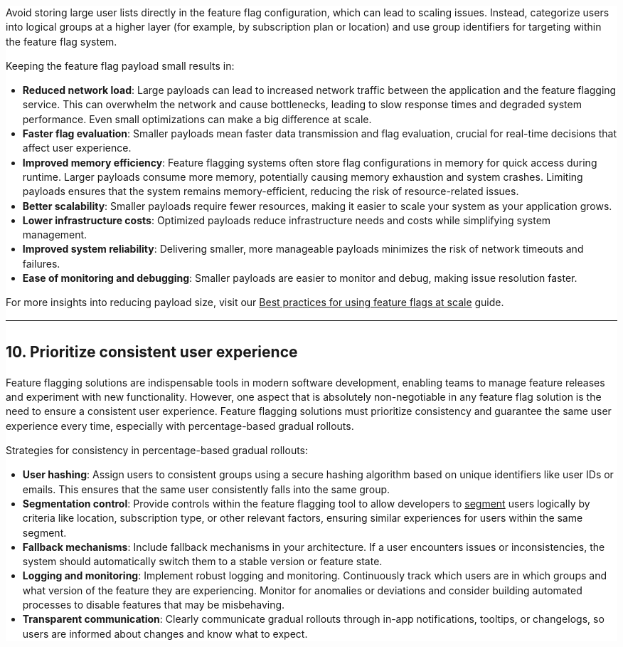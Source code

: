 Avoid storing large user lists directly in the feature flag configuration, which can lead to scaling issues. Instead, categorize users into logical groups at a higher layer (for example, by subscription plan or location) and use group identifiers for targeting within the feature flag system.

Keeping the feature flag payload small results in:

*   **Reduced network load**: Large payloads can lead to increased network traffic between the application and the feature flagging service. This can overwhelm the network and cause bottlenecks, leading to slow response times and degraded system performance. Even small optimizations can make a big difference at scale.
*   **Faster flag evaluation**: Smaller payloads mean faster data transmission and flag evaluation, crucial for real-time decisions that affect user experience.
*   **Improved memory efficiency**: Feature flagging systems often store flag configurations in memory for quick access during runtime. Larger payloads consume more memory, potentially causing memory exhaustion and system crashes. Limiting payloads ensures that the system remains memory-efficient, reducing the risk of resource-related issues.
*   **Better scalability**: Smaller payloads require fewer resources, making it easier to scale your system as your application grows.
*   **Lower infrastructure costs**: Optimized payloads reduce infrastructure needs and costs while simplifying system management.
*   **Improved system reliability**: Delivering smaller, more manageable payloads minimizes the risk of network timeouts and failures.
*   **Ease of monitoring and debugging**: Smaller payloads are easier to monitor and debug, making issue resolution faster.

For more insights into reducing payload size, visit our [Best practices for using feature flags at scale](https://docs.getunleash.io/topics/feature-flags/best-practices-using-feature-flags-at-scale#14-avoid-giant-feature-flag-targeting-lists) guide.

---------------------------------------------------------------------------------------------------

## 10. Prioritize consistent user experience[​](#10-prioritize-consistent-user-experience "Direct link to 10. Prioritize consistent user experience")

Feature flagging solutions are indispensable tools in modern software development, enabling teams to manage feature releases and experiment with new functionality. However, one aspect that is absolutely non-negotiable in any feature flag solution is the need to ensure a consistent user experience. Feature flagging solutions must prioritize consistency and guarantee the same user experience every time, especially with percentage-based gradual rollouts.

Strategies for consistency in percentage-based gradual rollouts:

*   **User hashing**: Assign users to consistent groups using a secure hashing algorithm based on unique identifiers like user IDs or emails. This ensures that the same user consistently falls into the same group.
*   **Segmentation control**: Provide controls within the feature flagging tool to allow developers to [segment](https://docs.getunleash.io/reference/segments) users logically by criteria like location, subscription type, or other relevant factors, ensuring similar experiences for users within the same segment.
*   **Fallback mechanisms**: Include fallback mechanisms in your architecture. If a user encounters issues or inconsistencies, the system should automatically switch them to a stable version or feature state.
*   **Logging and monitoring**: Implement robust logging and monitoring. Continuously track which users are in which groups and what version of the feature they are experiencing. Monitor for anomalies or deviations and consider building automated processes to disable features that may be misbehaving.
*   **Transparent communication**: Clearly communicate gradual rollouts through in-app notifications, tooltips, or changelogs, so users are informed about changes and know what to expect.
